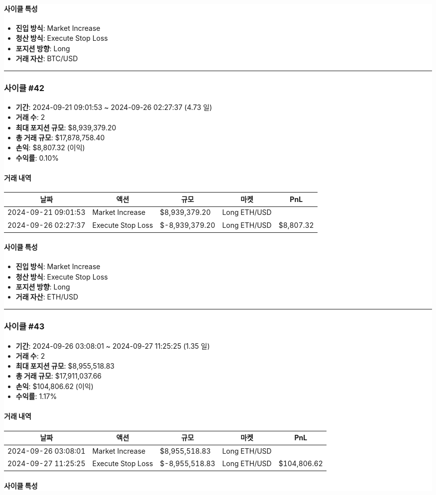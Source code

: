#### 사이클 특성

- **진입 방식**: Market Increase
- **청산 방식**: Execute Stop Loss
- **포지션 방향**: Long
- **거래 자산**: BTC/USD

---

### 사이클 #42

- **기간**: 2024-09-21 09:01:53 ~ 2024-09-26 02:27:37 (4.73 일)
- **거래 수**: 2
- **최대 포지션 규모**: $8,939,379.20
- **총 거래 규모**: $17,878,758.40
- **손익**: $8,807.32 (이익)
- **수익률**: 0.10%

#### 거래 내역

| 날짜 | 액션 | 규모 | 마켓 | PnL |
|------|------|------|------|------|
| 2024-09-21 09:01:53 | Market Increase | $8,939,379.20 | Long ETH/USD |  |
| 2024-09-26 02:27:37 | Execute Stop Loss | $-8,939,379.20 | Long ETH/USD | $8,807.32 |

#### 사이클 특성

- **진입 방식**: Market Increase
- **청산 방식**: Execute Stop Loss
- **포지션 방향**: Long
- **거래 자산**: ETH/USD

---

### 사이클 #43

- **기간**: 2024-09-26 03:08:01 ~ 2024-09-27 11:25:25 (1.35 일)
- **거래 수**: 2
- **최대 포지션 규모**: $8,955,518.83
- **총 거래 규모**: $17,911,037.66
- **손익**: $104,806.62 (이익)
- **수익률**: 1.17%

#### 거래 내역

| 날짜 | 액션 | 규모 | 마켓 | PnL |
|------|------|------|------|------|
| 2024-09-26 03:08:01 | Market Increase | $8,955,518.83 | Long ETH/USD |  |
| 2024-09-27 11:25:25 | Execute Stop Loss | $-8,955,518.83 | Long ETH/USD | $104,806.62 |

#### 사이클 특성
